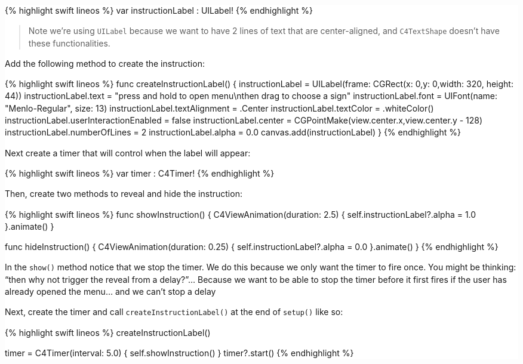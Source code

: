 {% highlight swift lineos %}
var instructionLabel : UILabel!
{% endhighlight %}

> Note we’re using `UILabel` because we want to have 2 lines of text that are center-aligned, and `C4TextShape` doesn’t have these functionalities.

Add the following method to create the instruction:

{% highlight swift lineos %}
func createInstructionLabel() {
    instructionLabel = UILabel(frame: CGRect(x: 0,y: 0,width: 320, height: 44))
    instructionLabel.text = "press and hold to open menu\nthen drag to choose a sign"
    instructionLabel.font = UIFont(name: "Menlo-Regular", size: 13)
    instructionLabel.textAlignment = .Center
    instructionLabel.textColor = .whiteColor()
    instructionLabel.userInteractionEnabled = false
    instructionLabel.center = CGPointMake(view.center.x,view.center.y - 128)
    instructionLabel.numberOfLines = 2
    instructionLabel.alpha = 0.0
    canvas.add(instructionLabel)
}
{% endhighlight %}

Next create a timer that will control when the label will appear:

{% highlight swift lineos %}
var timer : C4Timer!
{% endhighlight %}

Then, create two methods to reveal and hide the instruction:

{% highlight swift lineos %}
func showInstruction() {
    C4ViewAnimation(duration: 2.5) {
        self.instructionLabel?.alpha = 1.0
        }.animate()
}

func hideInstruction() {
    C4ViewAnimation(duration: 0.25) {
        self.instructionLabel?.alpha = 0.0
        }.animate()
}
{% endhighlight %}

In the `show()` method notice that we stop the timer. We do this because we only want the timer to fire once. You might be thinking: “then why not trigger the reveal from a delay?”… Because we want to be able to stop the timer before it first fires if the user has already opened the menu… and we can’t stop a delay

Next, create the timer and call `createInstructionLabel()` at the end of `setup()` like so:

{% highlight swift lineos %}
createInstructionLabel()

timer = C4Timer(interval: 5.0) {
    self.showInstruction()
}
timer?.start()
{% endhighlight %}
